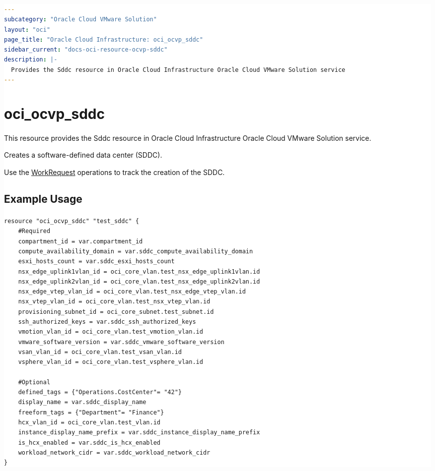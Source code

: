 ```yaml
---
subcategory: "Oracle Cloud VMware Solution"
layout: "oci"
page_title: "Oracle Cloud Infrastructure: oci_ocvp_sddc"
sidebar_current: "docs-oci-resource-ocvp-sddc"
description: |-
  Provides the Sddc resource in Oracle Cloud Infrastructure Oracle Cloud VMware Solution service
---
```


# oci_ocvp_sddc
This resource provides the Sddc resource in Oracle Cloud Infrastructure Oracle Cloud VMware Solution service.

Creates a software-defined data center (SDDC).

Use the [WorkRequest](https://docs.cloud.oracle.com/iaas/api/#/en/ocvs/20200501/WorkRequest/) operations to track the
creation of the SDDC.


## Example Usage

```hcl
resource "oci_ocvp_sddc" "test_sddc" {
	#Required
	compartment_id = var.compartment_id
	compute_availability_domain = var.sddc_compute_availability_domain
	esxi_hosts_count = var.sddc_esxi_hosts_count
	nsx_edge_uplink1vlan_id = oci_core_vlan.test_nsx_edge_uplink1vlan.id
	nsx_edge_uplink2vlan_id = oci_core_vlan.test_nsx_edge_uplink2vlan.id
	nsx_edge_vtep_vlan_id = oci_core_vlan.test_nsx_edge_vtep_vlan.id
	nsx_vtep_vlan_id = oci_core_vlan.test_nsx_vtep_vlan.id
	provisioning_subnet_id = oci_core_subnet.test_subnet.id
	ssh_authorized_keys = var.sddc_ssh_authorized_keys
	vmotion_vlan_id = oci_core_vlan.test_vmotion_vlan.id
	vmware_software_version = var.sddc_vmware_software_version
	vsan_vlan_id = oci_core_vlan.test_vsan_vlan.id
	vsphere_vlan_id = oci_core_vlan.test_vsphere_vlan.id

	#Optional
	defined_tags = {"Operations.CostCenter"= "42"}
	display_name = var.sddc_display_name
	freeform_tags = {"Department"= "Finance"}
	hcx_vlan_id = oci_core_vlan.test_vlan.id
	instance_display_name_prefix = var.sddc_instance_display_name_prefix
	is_hcx_enabled = var.sddc_is_hcx_enabled
	workload_network_cidr = var.sddc_workload_network_cidr
}
```

